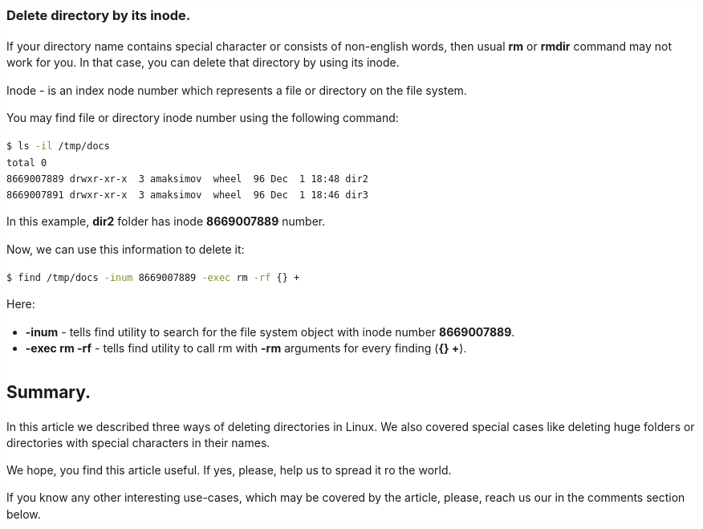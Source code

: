 ### Delete directory by its inode.

If your directory name contains special character or consists of non-english words, then usual **rm** or **rmdir** command may not work for you. In that case, you can delete that directory by using its inode.

Inode - is an index node number which represents a file or directory on the file system.

You may find file or directory inode number using the following command:

```sh
$ ls -il /tmp/docs
total 0
8669007889 drwxr-xr-x  3 amaksimov  wheel  96 Dec  1 18:48 dir2
8669007891 drwxr-xr-x  3 amaksimov  wheel  96 Dec  1 18:46 dir3
```

In this example, **dir2** folder has inode **8669007889** number.

Now, we can use this information to delete it:

```sh
$ find /tmp/docs -inum 8669007889 -exec rm -rf {} +
```

Here:

* **-inum** - tells find utility to search for the file system object with inode number **8669007889**.
* **-exec rm -rf** - tells find utility to call rm with **-rm** arguments for every finding (**{} +**).

## Summary.

In this article we described three ways of deleting directories in Linux. We also covered special cases like deleting huge folders or directories with special characters in their names.

We hope, you find this article useful. If yes, please, help us to spread it ro the world.

If you know any other interesting use-cases, which may be covered by the article, please, reach us our in the comments section below.
